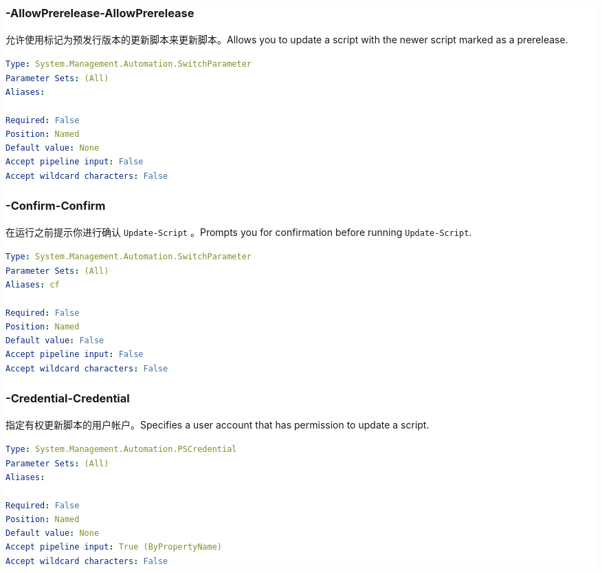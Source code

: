 ### <span data-ttu-id="26d63-120">-AllowPrerelease</span><span class="sxs-lookup"><span data-stu-id="26d63-120">-AllowPrerelease</span></span>

<span data-ttu-id="26d63-121">允许使用标记为预发行版本的更新脚本来更新脚本。</span><span class="sxs-lookup"><span data-stu-id="26d63-121">Allows you to update a script with the newer script marked as a prerelease.</span></span>

```yaml
Type: System.Management.Automation.SwitchParameter
Parameter Sets: (All)
Aliases:

Required: False
Position: Named
Default value: None
Accept pipeline input: False
Accept wildcard characters: False
```

### <span data-ttu-id="26d63-122">-Confirm</span><span class="sxs-lookup"><span data-stu-id="26d63-122">-Confirm</span></span>

<span data-ttu-id="26d63-123">在运行之前提示你进行确认 `Update-Script` 。</span><span class="sxs-lookup"><span data-stu-id="26d63-123">Prompts you for confirmation before running `Update-Script`.</span></span>

```yaml
Type: System.Management.Automation.SwitchParameter
Parameter Sets: (All)
Aliases: cf

Required: False
Position: Named
Default value: False
Accept pipeline input: False
Accept wildcard characters: False
```

### <span data-ttu-id="26d63-124">-Credential</span><span class="sxs-lookup"><span data-stu-id="26d63-124">-Credential</span></span>

<span data-ttu-id="26d63-125">指定有权更新脚本的用户帐户。</span><span class="sxs-lookup"><span data-stu-id="26d63-125">Specifies a user account that has permission to update a script.</span></span>

```yaml
Type: System.Management.Automation.PSCredential
Parameter Sets: (All)
Aliases:

Required: False
Position: Named
Default value: None
Accept pipeline input: True (ByPropertyName)
Accept wildcard characters: False
```
